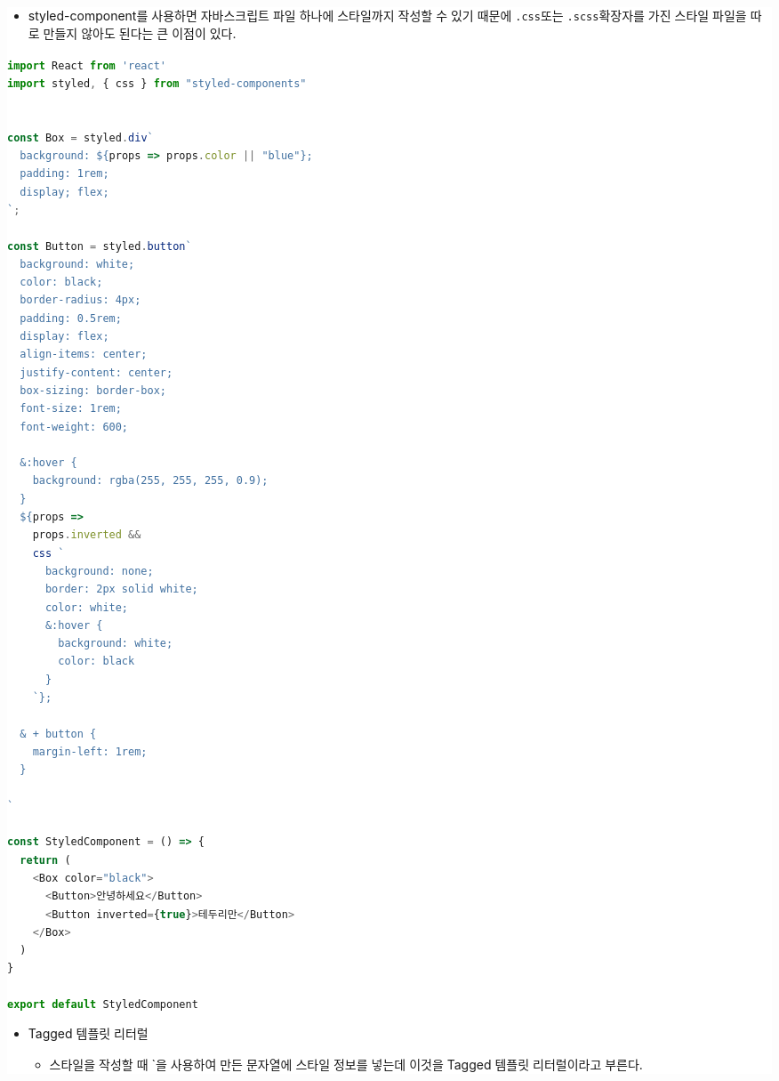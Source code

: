 - styled-component를 사용하면 자바스크립트 파일 하나에 스타일까지 작성할 수 있기 때문에 `.css`또는 `.scss`확장자를 가진 스타일 파일을 따로 만들지 않아도 된다는 큰 이점이 있다.

```js
import React from 'react'
import styled, { css } from "styled-components"


const Box = styled.div`
  background: ${props => props.color || "blue"};
  padding: 1rem;
  display; flex;
`;

const Button = styled.button`
  background: white;
  color: black;
  border-radius: 4px;
  padding: 0.5rem;
  display: flex;
  align-items: center;
  justify-content: center;
  box-sizing: border-box;
  font-size: 1rem;
  font-weight: 600;

  &:hover {
    background: rgba(255, 255, 255, 0.9);
  }
  ${props =>
    props.inverted &&
    css `
      background: none;
      border: 2px solid white;
      color: white;
      &:hover {
        background: white;
        color: black
      }
    `};

  & + button {
    margin-left: 1rem;
  }

`

const StyledComponent = () => {
  return (
    <Box color="black">
      <Button>안녕하세요</Button>
      <Button inverted={true}>테두리만</Button>
    </Box>
  )
}

export default StyledComponent
```

- Tagged 템플릿 리터럴

  - 스타일을 작성할 때 `을 사용하여 만든 문자열에 스타일 정보를 넣는데 이것을 Tagged 템플릿 리터럴이라고 부른다.
